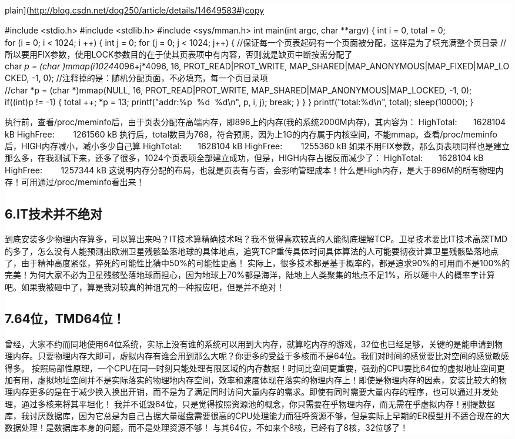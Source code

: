  plain](http://blog.csdn.net/dog250/article/details/14649583#)[copy](http://blog.csdn.net/dog250/article/details/14649583#)

\#include <stdio.h>
\#include <stdlib.h>
\#include <sys/mman.h>
int main(int argc, char **argv)
{
int i = 0, total = 0;
for (i = 0; i < 1024; i ++) {
int j = 0;
for (j = 0; j < 1024; j++) {
//保证每一个页表起码有一个页面被分配，这样是为了填充满整个页目录
//所以要用FIX参数，使用LOCK参数目的在于使其页表项中有内容，否则就是缺页中断按需分配了
char *p = (char *)mmap(i*1024*4096+j*4096, 16, PROT_READ|PROT_WRITE, MAP_SHARED|MAP_ANONYMOUS|MAP_FIXED|MAP_LOCKED, -1, 0);
//注释掉的是：随机分配页面，不必填充，每一个页目录项
//char *p = (char *)mmap(NULL, 16, PROT_READ|PROT_WRITE, MAP_SHARED|MAP_ANONYMOUS|MAP_LOCKED, -1, 0);
if((int)p != -1) {
total ++;
*p = 13;
printf("addr:%p  %d  %d\n", p, i, j);
break;
}
}
}
printf("total:%d\n", total);
sleep(10000);
}

执行前，查看/proc/meminfo后，由于页表分配在高端内存，即896上的内存(我的系统2000M内存)，其内容为：
HighTotal:       1628104 kB
HighFree:        1261560 kB
执行后，total数目为768，符合预期，因为上1G的内存属于内核空间，不能mmap。查看/proc/meminfo后，HIGH内存减小，减小多少自己算
HighTotal:       1628104 kB
HighFree:        1255360 kB
如果不用FIX参数，那么页表项同样也是建立那么多，在我测试下来，还多了很多，1024个页表项全部建立成功，但是，HIGH内存占据反而减少了：
HighTotal:       1628104 kB
HighFree:        1257344 kB
这说明内存分配的布局，也就是页表有与否，会影响管理成本！什么是High内存，是大于896M的所有物理内存！可用通过/proc/meminfo看出来！
## 6.IT技术并不绝对
到底安装多少物理内存算多，可以算出来吗？IT技术算精确技术吗？我不觉得喜欢较真的人能彻底理解TCP。卫星技术要比IT技术高深TMD的多了，怎么没有人能预测出欧洲卫星残骸坠落地球的具体地点，追究TCP重传具体时间具体算法的人可能要彻夜计算卫星残骸坠落地点了，由于精神高度紧张，猝死的可能性比猜中50%的可能性更高！
实际上，很多技术都是基于概率的，都是追求90%的可用而不是100%的完美！为何大家不必为卫星残骸坠落地球而担心，因为地球上70%都是海洋，陆地上人类聚集的地点不足1%，所以砸中人的概率字计算吧。如果我被砸中了，算是我对较真的神诅咒的一种报应吧，但是并不绝对！
## 7.64位，TMD64位！
曾经，大家不约而同地使用64位系统，实际上没有谁的系统可以用到大内存，就算吃内存的游戏，32位也已经足够，关键的是能申请到物理内存。只要物理内存大即可，虚拟内存有谁会用到那么大呢？你更多的受益于多核而不是64位。我们对时间的感觉要比对空间的感觉敏感得多。
按照局部性原理，一个CPU在同一时刻只能处理有限区域的内存数据！时间比空间更重要，强劲的CPU要比64位的虚拟地址空间更加有用，虚拟地址空间并不是实际落实的物理地内存空间，效率和速度体现在落实的物理内存上！即使是物理内存的因素，安装比较大的物理内存更多的是在于减少换入换出开销，而不是为了满足同时访问大量内存的需求。即使有同时需要大量内存的程序，也可以通过并发处理，通过多核来将其平坦化！
我并不诋毁64位，只是觉得按照资源池的概念，你只需要在乎物理内存，而无需在乎虚拟内存！别提数据库，我讨厌数据库，因为它总是为自己占据大量磁盘需要很高的CPU处理能力而狂呼资源不够，但是实际上早期的ER模型并不适合现在的大数据处理！是数据库本身的问题，而不是处理资源不够！
与其64位，不如来个8核，已经有了8核，32位够了！

